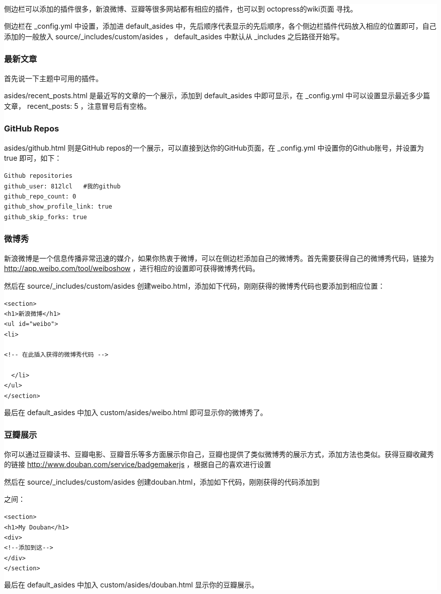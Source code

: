 侧边栏可以添加的插件很多，新浪微博、豆瓣等很多网站都有相应的插件，也可以到 octopress的wiki页面 寻找。

侧边栏在 _config.yml 中设置，添加进 default_asides 中，先后顺序代表显示的先后顺序，各个侧边栏插件代码放入相应的位置即可，自己添加的一般放入 source/_includes/custom/asides ， default_asides 中默认从 _includes 之后路径开始写。

###  最新文章

首先说一下主题中可用的插件。

asides/recent_posts.html 是最近写的文章的一个展示，添加到 default_asides 中即可显示，在 _config.yml 中可以设置显示最近多少篇文章， recent_posts: 5 ，注意冒号后有空格。

###  GitHub Repos

asides/github.html 则是GitHub repos的一个展示，可以直接到达你的GitHub页面，在 _config.yml 中设置你的Github账号，并设置为 true 即可，如下：

	Github repositories
	github_user: 812lcl   #我的github
	github_repo_count: 0
	github_show_profile_link: true
	github_skip_forks: true
	
### 微博秀

新浪微博是一个信息传播非常迅速的媒介，如果你热衷于微博，可以在侧边栏添加自己的微博秀。首先需要获得自己的微博秀代码，链接为 http://app.weibo.com/tool/weiboshow ，进行相应的设置即可获得微博秀代码。

然后在 source/_includes/custom/asides 创建weibo.html，添加如下代码，刚刚获得的微博秀代码也要添加到相应位置：

	<section>
    <h1>新浪微博</h1>
	<ul id="weibo">
	<li>

    <!-- 在此插入获得的微博秀代码 -->

      </li>
    </ul>
	</section>
最后在 default_asides 中加入 custom/asides/weibo.html 即可显示你的微博秀了。

###  豆瓣展示

你可以通过豆瓣读书、豆瓣电影、豆瓣音乐等多方面展示你自己，豆瓣也提供了类似微博秀的展示方式，添加方法也类似。获得豆瓣收藏秀的链接 http://www.douban.com/service/badgemakerjs ，根据自己的喜欢进行设置

然后在 source/_includes/custom/asides 创建douban.html，添加如下代码，刚刚获得的代码添加到 <div> 之间：

	<section>
	<h1>My Douban</h1>
	<div>
	<!--添加到这-->
	</div>
	</section>
最后在 default_asides 中加入 custom/asides/douban.html 显示你的豆瓣展示。
